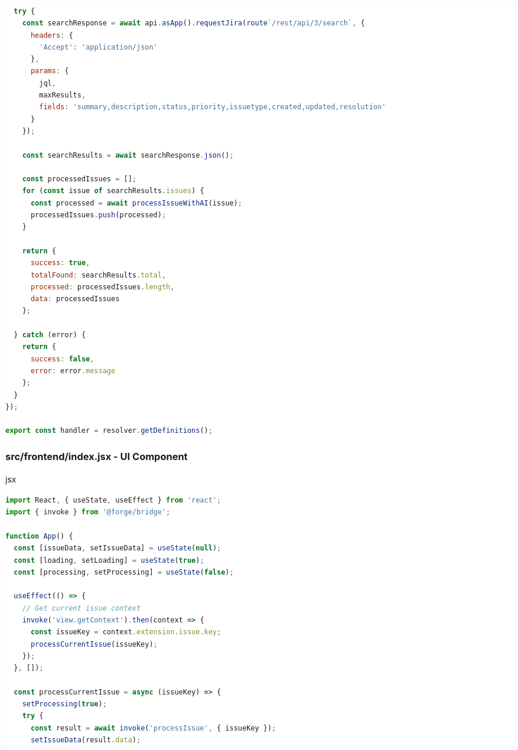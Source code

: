 ```javascript
  try {
    const searchResponse = await api.asApp().requestJira(route`/rest/api/3/search`, {
      headers: {
        'Accept': 'application/json'
      },
      params: {
        jql,
        maxResults,
        fields: 'summary,description,status,priority,issuetype,created,updated,resolution'
      }
    });
    
    const searchResults = await searchResponse.json();
    
    const processedIssues = [];
    for (const issue of searchResults.issues) {
      const processed = await processIssueWithAI(issue);
      processedIssues.push(processed);
    }
    
    return {
      success: true,
      totalFound: searchResults.total,
      processed: processedIssues.length,
      data: processedIssues
    };
    
  } catch (error) {
    return {
      success: false,
      error: error.message
    };
  }
});

export const handler = resolver.getDefinitions();
```

### **src/frontend/index.jsx** - UI Component

jsx

```jsx
import React, { useState, useEffect } from 'react';
import { invoke } from '@forge/bridge';

function App() {
  const [issueData, setIssueData] = useState(null);
  const [loading, setLoading] = useState(true);
  const [processing, setProcessing] = useState(false);

  useEffect(() => {
    // Get current issue context
    invoke('view.getContext').then(context => {
      const issueKey = context.extension.issue.key;
      processCurrentIssue(issueKey);
    });
  }, []);

  const processCurrentIssue = async (issueKey) => {
    setProcessing(true);
    try {
      const result = await invoke('processIssue', { issueKey });
      setIssueData(result.data);
```